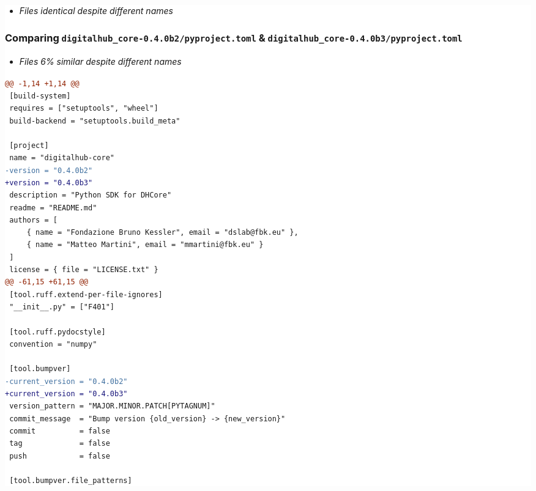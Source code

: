  * *Files identical despite different names*

### Comparing `digitalhub_core-0.4.0b2/pyproject.toml` & `digitalhub_core-0.4.0b3/pyproject.toml`

 * *Files 6% similar despite different names*

```diff
@@ -1,14 +1,14 @@
 [build-system]
 requires = ["setuptools", "wheel"]
 build-backend = "setuptools.build_meta"
 
 [project]
 name = "digitalhub-core"
-version = "0.4.0b2"
+version = "0.4.0b3"
 description = "Python SDK for DHCore"
 readme = "README.md"
 authors = [
     { name = "Fondazione Bruno Kessler", email = "dslab@fbk.eu" },
     { name = "Matteo Martini", email = "mmartini@fbk.eu" }
 ]
 license = { file = "LICENSE.txt" }
@@ -61,15 +61,15 @@
 [tool.ruff.extend-per-file-ignores]
 "__init__.py" = ["F401"]
 
 [tool.ruff.pydocstyle]
 convention = "numpy"
 
 [tool.bumpver]
-current_version = "0.4.0b2"
+current_version = "0.4.0b3"
 version_pattern = "MAJOR.MINOR.PATCH[PYTAGNUM]"
 commit_message  = "Bump version {old_version} -> {new_version}"
 commit          = false
 tag             = false
 push            = false
 
 [tool.bumpver.file_patterns]
```

